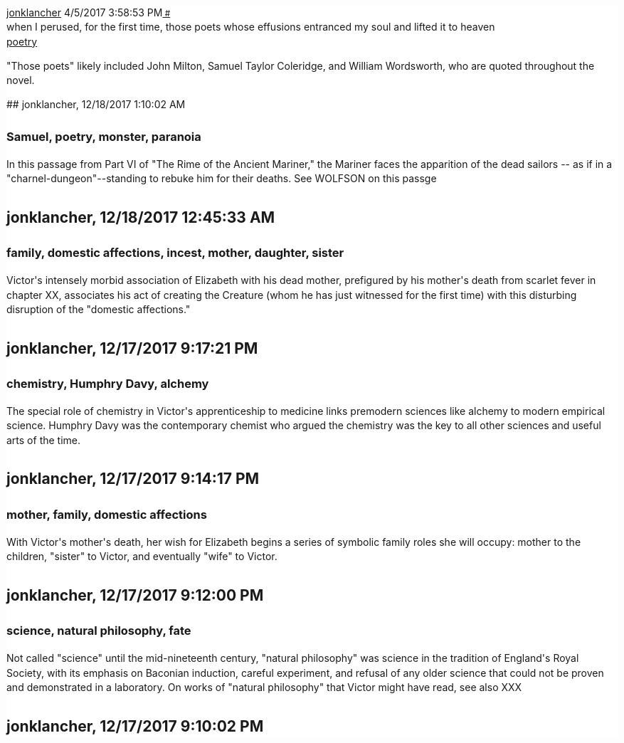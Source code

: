 <div style="margin-left:0px; margin-top:20px"><span class="user"><a target="_user" href="facet.html?facet=user&search=jonklancher">jonklancher</a></span> <span class="timestamp">4/5/2017 3:58:53 PM</span><span style="font-size:smaller"><a title="permalink" target="_new" href="https://hyp.is/xISd5BoYEeeRW083abAUKg"> # </a></span><div class="annotation-quote">when I perused, for the first time, those poets
whose effusions entranced my soul and lifted it to heaven</div><div class="tags"><span class="tag-item"><a target="_tag" href="facet.html?mode=annotations&facet=tag&search=poetry">poetry</a></span></div><div><p>"Those poets" likely included John Milton, Samuel Taylor Coleridge, and William Wordsworth, who are quoted throughout the novel.</p></div></div>## jonklancher, 12/18/2017 1:10:02 AM

### Samuel, poetry, monster, paranoia

In this passage from Part VI of "The Rime of the Ancient Mariner," the Mariner faces the apparition of the dead sailors -- as if in a "charnel-dungeon"--standing to rebuke him for their deaths. See WOLFSON on this passge

## jonklancher, 12/18/2017 12:45:33 AM

### family, domestic affections, incest, mother, daughter, sister

Victor's intensely morbid association of Elizabeth with his dead mother, prefigured by his mother's death from scarlet fever in chapter XX, associates his act of creating the Creature (whom he has just witnessed for the first time) with this disturbing disruption of the "domestic affections." 

## jonklancher, 12/17/2017 9:17:21 PM

### chemistry, Humphry Davy, alchemy

The special role of chemistry in Victor's apprenticeship to medicine links premodern sciences like alchemy to modern empirical science. Humphry Davy was the contemporary chemist who argued the chemistry was the key to all other sciences and useful arts of the time. 

## jonklancher, 12/17/2017 9:14:17 PM

### mother, family, domestic affections

With Victor's mother's death, her wish for Elizabeth begins a series of symbolic family roles she will occupy: mother to the children, "sister" to Victor, and eventually "wife" to Victor.

## jonklancher, 12/17/2017 9:12:00 PM

### science, natural philosophy, fate

Not called "science" until the mid-nineteenth century, "natural philosophy" was science in the tradition of England's Royal Society, with its emphasis on Baconian induction, careful experiment, and refusal of any older science that could not be proven and demonstrated in a laboratory. On works of "natural philosophy" that Victor might have read, see also XXX

## jonklancher, 12/17/2017 9:10:02 PM
